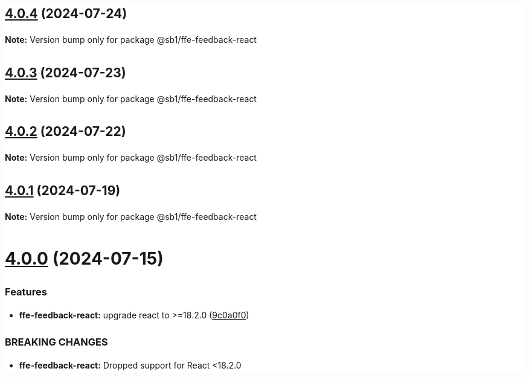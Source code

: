 


## [4.0.4](https://github.com/SpareBank1/designsystem/compare/@sb1/ffe-feedback-react@4.0.3...@sb1/ffe-feedback-react@4.0.4) (2024-07-24)

**Note:** Version bump only for package @sb1/ffe-feedback-react





## [4.0.3](https://github.com/SpareBank1/designsystem/compare/@sb1/ffe-feedback-react@4.0.2...@sb1/ffe-feedback-react@4.0.3) (2024-07-23)

**Note:** Version bump only for package @sb1/ffe-feedback-react





## [4.0.2](https://github.com/SpareBank1/designsystem/compare/@sb1/ffe-feedback-react@4.0.1...@sb1/ffe-feedback-react@4.0.2) (2024-07-22)

**Note:** Version bump only for package @sb1/ffe-feedback-react





## [4.0.1](https://github.com/SpareBank1/designsystem/compare/@sb1/ffe-feedback-react@4.0.0...@sb1/ffe-feedback-react@4.0.1) (2024-07-19)

**Note:** Version bump only for package @sb1/ffe-feedback-react





# [4.0.0](https://github.com/SpareBank1/designsystem/compare/@sb1/ffe-feedback-react@3.3.17...@sb1/ffe-feedback-react@4.0.0) (2024-07-15)


### Features

* **ffe-feedback-react:** upgrade react to >=18.2.0 ([9c0a0f0](https://github.com/SpareBank1/designsystem/commit/9c0a0f035f1fa4d88120500a67472f14b5f92cfc))


### BREAKING CHANGES

* **ffe-feedback-react:** Dropped support for React <18.2.0

